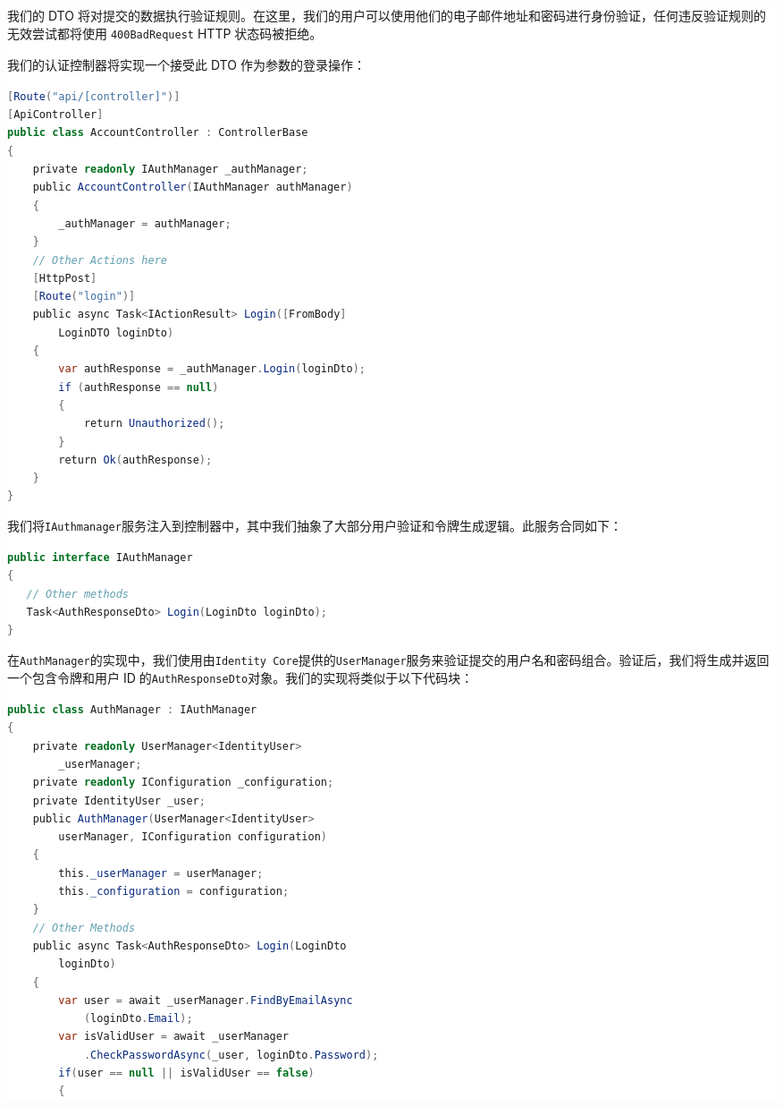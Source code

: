 我们的 DTO 将对提交的数据执行验证规则。在这里，我们的用户可以使用他们的电子邮件地址和密码进行身份验证，任何违反验证规则的无效尝试都将使用 `400BadRequest` HTTP 状态码被拒绝。

我们的认证控制器将实现一个接受此 DTO 作为参数的登录操作：

```cs
[Route("api/[controller]")]
[ApiController]
public class AccountController : ControllerBase
{
    private readonly IAuthManager _authManager;
    public AccountController(IAuthManager authManager)
    {
        _authManager = authManager;
    }
    // Other Actions here
    [HttpPost]
    [Route("login")]
    public async Task<IActionResult> Login([FromBody]
        LoginDTO loginDto)
    {
        var authResponse = _authManager.Login(loginDto);
        if (authResponse == null)
        {
            return Unauthorized();
        }
        return Ok(authResponse);
    }
}
```

我们将`IAuthmanager`服务注入到控制器中，其中我们抽象了大部分用户验证和令牌生成逻辑。此服务合同如下：

```cs
public interface IAuthManager
{
   // Other methods
   Task<AuthResponseDto> Login(LoginDto loginDto);
}
```

在`AuthManager`的实现中，我们使用由`Identity Core`提供的`UserManager`服务来验证提交的用户名和密码组合。验证后，我们将生成并返回一个包含令牌和用户 ID 的`AuthResponseDto`对象。我们的实现将类似于以下代码块：

```cs
public class AuthManager : IAuthManager
{
    private readonly UserManager<IdentityUser>
        _userManager;
    private readonly IConfiguration _configuration;
    private IdentityUser _user;
    public AuthManager(UserManager<IdentityUser>
        userManager, IConfiguration configuration)
    {
        this._userManager = userManager;
        this._configuration = configuration;
    }
    // Other Methods
    public async Task<AuthResponseDto> Login(LoginDto
        loginDto)
    {
        var user = await _userManager.FindByEmailAsync
            (loginDto.Email);
        var isValidUser = await _userManager
            .CheckPasswordAsync(_user, loginDto.Password);
        if(user == null || isValidUser == false)
        {
```